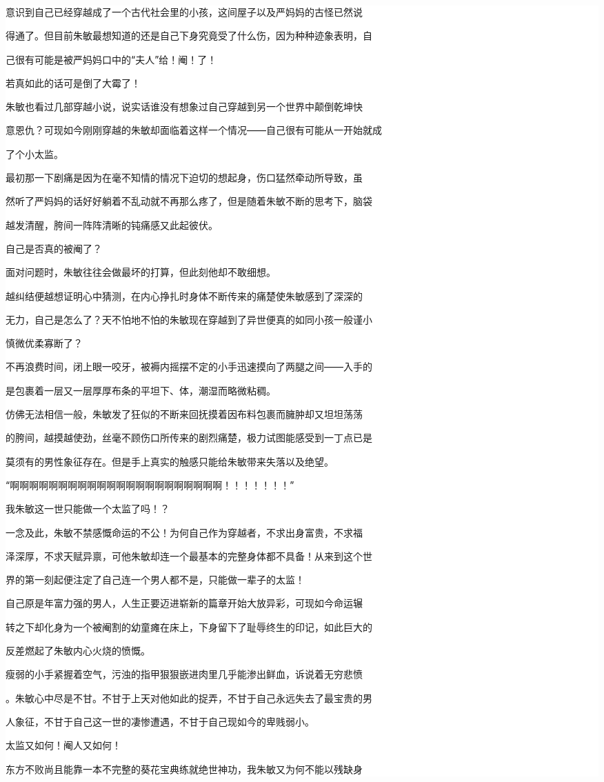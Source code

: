 意识到自己已经穿越成了一个古代社会里的小孩，这间屋子以及严妈妈的古怪已然说

得通了。但目前朱敏最想知道的还是自己下身究竟受了什么伤，因为种种迹象表明，自

己很有可能是被严妈妈口中的“夫人”给！阉！了！

若真如此的话可是倒了大霉了！

朱敏也看过几部穿越小说，说实话谁没有想象过自己穿越到另一个世界中颠倒乾坤快

意恩仇？可现如今刚刚穿越的朱敏却面临着这样一个情况——自己很有可能从一开始就成

了个小太监。

最初那一下剧痛是因为在毫不知情的情况下迫切的想起身，伤口猛然牵动所导致，虽

然听了严妈妈的话好好躺着不乱动就不再那么疼了，但是随着朱敏不断的思考下，脑袋

越发清醒，胯间一阵阵清晰的钝痛感又此起彼伏。

自己是否真的被阉了？

面对问题时，朱敏往往会做最坏的打算，但此刻他却不敢细想。

越纠结便越想证明心中猜测，在内心挣扎时身体不断传来的痛楚使朱敏感到了深深的

无力，自己是怎么了？天不怕地不怕的朱敏现在穿越到了异世便真的如同小孩一般谨小

慎微优柔寡断了？

不再浪费时间，闭上眼一咬牙，被褥内摇摆不定的小手迅速摸向了两腿之间——入手的

是包裹着一层又一层厚厚布条的平坦下、体，潮湿而略微粘稠。

仿佛无法相信一般，朱敏发了狂似的不断来回抚摸着因布料包裹而臃肿却又坦坦荡荡

的胯间，越摸越使劲，丝毫不顾伤口所传来的剧烈痛楚，极力试图能感受到一丁点已是

莫须有的男性象征存在。但是手上真实的触感只能给朱敏带来失落以及绝望。

“啊啊啊啊啊啊啊啊啊啊啊啊啊啊啊啊啊啊啊啊啊啊！！！！！！！”

我朱敏这一世只能做一个太监了吗！？

一念及此，朱敏不禁感慨命运的不公！为何自己作为穿越者，不求出身富贵，不求福

泽深厚，不求天赋异禀，可他朱敏却连一个最基本的完整身体都不具备！从来到这个世

界的第一刻起便注定了自己连一个男人都不是，只能做一辈子的太监！

自己原是年富力强的男人，人生正要迈进崭新的篇章开始大放异彩，可现如今命运辗

转之下却化身为一个被阉割的幼童瘫在床上，下身留下了耻辱终生的印记，如此巨大的

反差燃起了朱敏内心火烧的愤慨。

瘦弱的小手紧握着空气，污浊的指甲狠狠嵌进肉里几乎能渗出鲜血，诉说着无穷悲愤

。朱敏心中尽是不甘。不甘于上天对他如此的捉弄，不甘于自己永远失去了最宝贵的男

人象征，不甘于自己这一世的凄惨遭遇，不甘于自己现如今的卑贱弱小。

太监又如何！阉人又如何！

东方不败尚且能靠一本不完整的葵花宝典练就绝世神功，我朱敏又为何不能以残缺身
